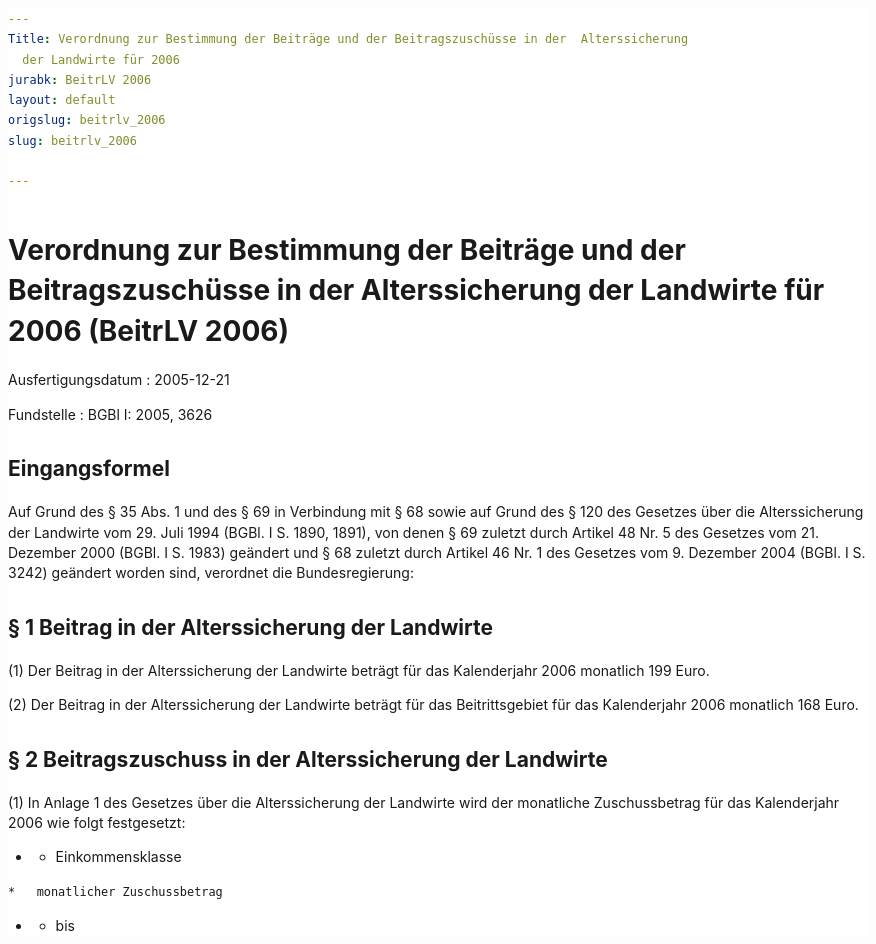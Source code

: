 ```yaml
---
Title: Verordnung zur Bestimmung der Beiträge und der Beitragszuschüsse in der  Alterssicherung
  der Landwirte für 2006
jurabk: BeitrLV 2006
layout: default
origslug: beitrlv_2006
slug: beitrlv_2006

---
```


# Verordnung zur Bestimmung der Beiträge und der Beitragszuschüsse in der  Alterssicherung der Landwirte für 2006 (BeitrLV 2006)

Ausfertigungsdatum
:   2005-12-21

Fundstelle
:   BGBl I: 2005, 3626



## Eingangsformel

Auf Grund des § 35 Abs. 1 und des § 69 in Verbindung mit § 68 sowie auf Grund des § 120 des Gesetzes über die Alterssicherung der Landwirte vom 29. Juli 1994 (BGBl. I S. 1890, 1891), von denen § 69 zuletzt durch Artikel 48 Nr. 5 des Gesetzes vom 21. Dezember 2000 (BGBl. I S. 1983) geändert und § 68 zuletzt durch Artikel 46 Nr. 1 des Gesetzes vom 9. Dezember 2004 (BGBl. I S. 3242) geändert worden sind, verordnet die Bundesregierung:


## § 1 Beitrag in der Alterssicherung der Landwirte

(1) Der Beitrag in der Alterssicherung der Landwirte beträgt für das Kalenderjahr 2006 monatlich 199 Euro.

(2) Der Beitrag in der Alterssicherung der Landwirte beträgt für das Beitrittsgebiet für das Kalenderjahr 2006 monatlich 168 Euro.


## § 2 Beitragszuschuss in der Alterssicherung der Landwirte

(1) In Anlage 1 des Gesetzes über die Alterssicherung der Landwirte wird der monatliche Zuschussbetrag für das Kalenderjahr 2006 wie folgt festgesetzt:

*    *   Einkommensklasse

    *   monatlicher Zuschussbetrag


*    *   bis
